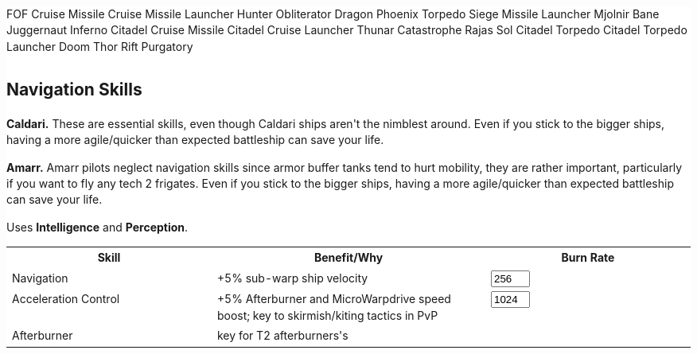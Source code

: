 <td>FOF Cruise Missile</td>
<td>Cruise Missile Launcher</td>
<td>Hunter</td>
<td>Obliterator</td>
<td>Dragon</td>
<td>Phoenix</td></tr>
<tr>
<td>Torpedo</td>
<td>Siege Missile Launcher</td>
<td>Mjolnir</td>
<td>Bane</td>
<td>Juggernaut</td>
<td>Inferno</td></tr>
<tr>
<td>Citadel Cruise Missile</td>
<td>Citadel Cruise Launcher</td>
<td>Thunar</td>
<td>Catastrophe</td>
<td>Rajas</td>
<td>Sol</td></tr>
<tr>
<td>Citadel Torpedo</td>
<td>Citadel Torpedo Launcher</td>
<td>Doom</td>
<td>Thor</td>
<td>Rift</td>
<td>Purgatory</td>
</tr>
</table>


## Navigation Skills


**Caldari.** These are essential skills, even though Caldari ships aren't the nimblest around. Even if you stick to the bigger ships, having a more agile/quicker than expected battleship can save your life.


**Amarr.** Amarr pilots neglect navigation skills since armor buffer tanks tend to hurt mobility, they are rather important, particularly if you want to fly any tech 2 frigates. Even if you stick to the bigger ships, having a more agile/quicker than expected battleship can save your life.


Uses **Intelligence** and **Perception**. 


<a name='nav'></a>
<table class='table'>
<tr>
<th class='text-center' width='30%'>Skill</th>
<th class='text-center' width='40%'>Benefit/Why</th>
<th class='text-center' colspan='2'>Burn Rate</th></tr>
<tr>
<td>Navigation</td>
<td>+5% sub-warp ship velocity</td>
<td><input type='text' name='IP' value='256' id='IP' class='col-xs-2 form-control' size='3' /></td></tr>
<tr>
<td>Acceleration Control</td>
<td>+5% Afterburner and MicroWarpdrive speed boost; key to skirmish/kiting tactics in PvP</td>
<td><input type='text' name='IP' value='1024' id='IP' class='col-xs-2 form-control' size='3' /></td></tr>
<tr>
<td>Afterburner</td>
<td>key for T2 afterburners's</td>